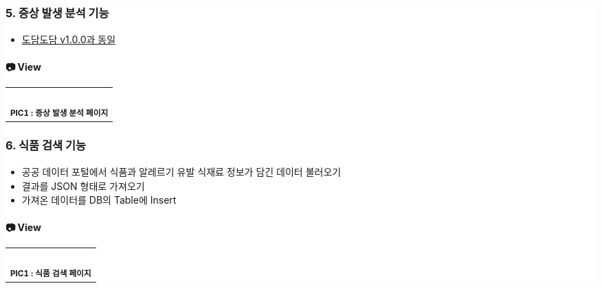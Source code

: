 ### 5. 증상 발생 분석 기능
- <a href="https://github.com/shinyeeun789/DodamDodam#4-%EC%A6%9D%EC%83%81-%EB%B0%9C%EC%83%9D-%EB%B6%84%EC%84%9D-%EA%B8%B0%EB%8A%A5"> 도담도담 v1.0.0과 동일</a>
#### 📷 View
<table>
  <tr>
    <td align="center">
      <img src="https://user-images.githubusercontent.com/70800414/234298540-3e7ba3f8-4945-40bc-9cd5-ee08a86c92c8.png" width="500" alt=""/> <br/>
      <sub><b> PIC1 : 증상 발생 분석 페이지 </sub></b>
    </td>
  </tr>
</table>

### 6. 식품 검색 기능
- 공공 데이터 포털에서 식품과 알레르기 유발 식재료 정보가 담긴 데이터 불러오기
- 결과를 JSON 형태로 가져오기
- 가져온 데이터를 DB의 Table에 Insert
#### 📷 View
<table>
  <tr>
    <td align="center">
      <img src="https://user-images.githubusercontent.com/70800414/234299704-3c70bede-aab9-4874-a9a1-d09ad323b01e.png" width="500" alt=""/> <br/>
      <sub><b> PIC1 : 식품 검색 페이지 </sub></b>
    </td>
  </tr>
</table>
